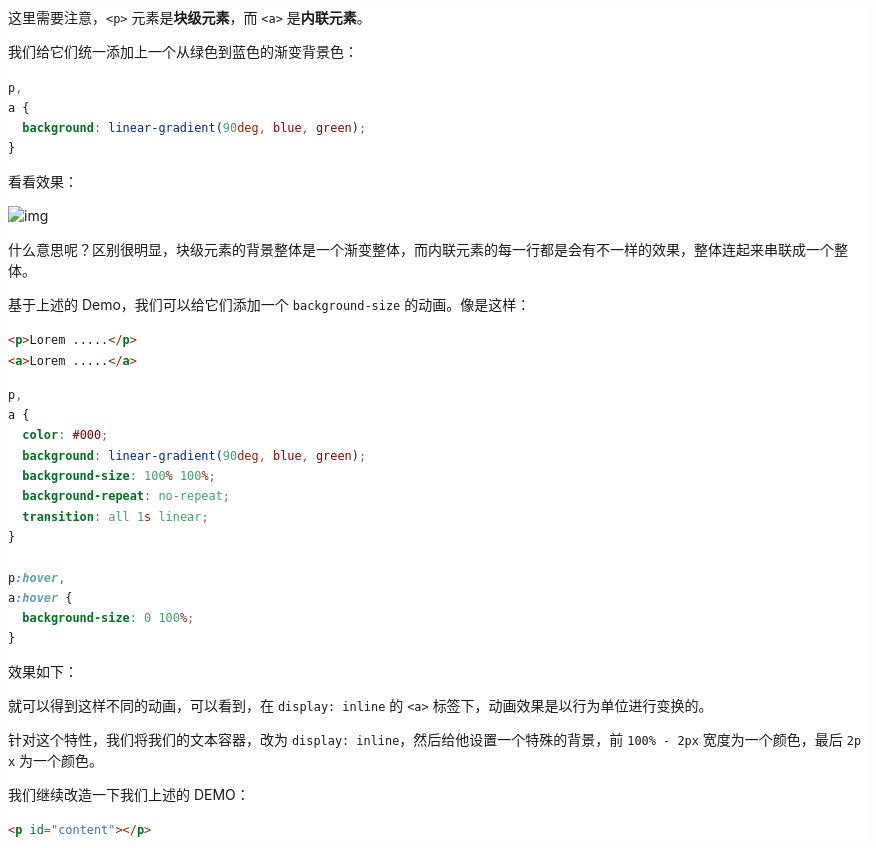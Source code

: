 这里需要注意，`<p>` 元素是**块级元素**，而 `<a>` 是**内联元素**。

我们给它们统一添加上一个从绿色到蓝色的渐变背景色：

```css
p,
a {
  background: linear-gradient(90deg, blue, green);
}
```

看看效果：

![img](./img/d20213b10a3b40ed8dbcfbe50192fed8~tplv-k3u1fbpfcp-jj-marq75.awebp)

什么意思呢？区别很明显，块级元素的背景整体是一个渐变整体，而内联元素的每一行都是会有不一样的效果，整体连起来串联成一个整体。

基于上述的 Demo，我们可以给它们添加一个 `background-size` 的动画。像是这样：

```html
<p>Lorem .....</p>
<a>Lorem .....</a>
```

```css
p,
a {
  color: #000;
  background: linear-gradient(90deg, blue, green);
  background-size: 100% 100%;
  background-repeat: no-repeat;
  transition: all 1s linear;
}

p:hover,
a:hover {
  background-size: 0 100%;
}
```

效果如下：

<iframe height="300" style="width: 100%;" scrolling="no" title="background &amp; display Animation DEMO" src="https://codepen.io/mafqla/embed/oNRbONP?default-tab=html%2Cresult&editable=true&theme-id=light" frameborder="no" loading="lazy" allowtransparency="true" allowfullscreen="true">
  See the Pen <a href="https://codepen.io/mafqla/pen/oNRbONP">
  background &amp; display Animation DEMO</a> by mafqla (<a href="https://codepen.io/mafqla">@mafqla</a>)
  on <a href="https://codepen.io">CodePen</a>.
</iframe>

就可以得到这样不同的动画，可以看到，在 `display: inline` 的 `<a>` 标签下，动画效果是以行为单位进行变换的。

针对这个特性，我们将我们的文本容器，改为 `display: inline`，然后给他设置一个特殊的背景，前 `100% - 2px` 宽度为一个颜色，最后 `2px` 为一个颜色。

我们继续改造一下我们上述的 DEMO：

```html
<p id="content"></p>
```
